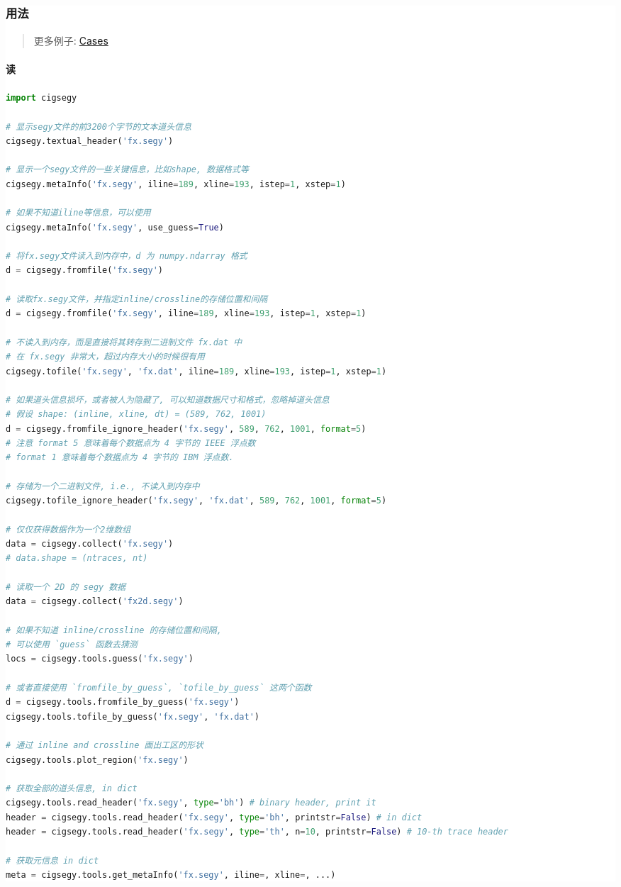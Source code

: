 
<p id="usage"></p>

### 用法
> 更多例子: [Cases](Cases.md)

#### 读


```python
import cigsegy

# 显示segy文件的前3200个字节的文本道头信息
cigsegy.textual_header('fx.segy')

# 显示一个segy文件的一些关键信息，比如shape, 数据格式等
cigsegy.metaInfo('fx.segy', iline=189, xline=193, istep=1, xstep=1)

# 如果不知道iline等信息，可以使用
cigsegy.metaInfo('fx.segy', use_guess=True)

# 将fx.segy文件读入到内存中，d 为 numpy.ndarray 格式
d = cigsegy.fromfile('fx.segy')

# 读取fx.segy文件，并指定inline/crossline的存储位置和间隔
d = cigsegy.fromfile('fx.segy', iline=189, xline=193, istep=1, xstep=1)

# 不读入到内存，而是直接将其转存到二进制文件 fx.dat 中
# 在 fx.segy 非常大，超过内存大小的时候很有用
cigsegy.tofile('fx.segy', 'fx.dat', iline=189, xline=193, istep=1, xstep=1)

# 如果道头信息损坏，或者被人为隐藏了, 可以知道数据尺寸和格式，忽略掉道头信息
# 假设 shape: (inline, xline, dt) = (589, 762, 1001)
d = cigsegy.fromfile_ignore_header('fx.segy', 589, 762, 1001, format=5)
# 注意 format 5 意味着每个数据点为 4 字节的 IEEE 浮点数
# format 1 意味着每个数据点为 4 字节的 IBM 浮点数.

# 存储为一个二进制文件, i.e., 不读入到内存中
cigsegy.tofile_ignore_header('fx.segy', 'fx.dat', 589, 762, 1001, format=5)

# 仅仅获得数据作为一个2维数组
data = cigsegy.collect('fx.segy')
# data.shape = (ntraces, nt)

# 读取一个 2D 的 segy 数据
data = cigsegy.collect('fx2d.segy')

# 如果不知道 inline/crossline 的存储位置和间隔, 
# 可以使用 `guess` 函数去猜测
locs = cigsegy.tools.guess('fx.segy')

# 或者直接使用 `fromfile_by_guess`, `tofile_by_guess` 这两个函数
d = cigsegy.tools.fromfile_by_guess('fx.segy')
cigsegy.tools.tofile_by_guess('fx.segy', 'fx.dat')

# 通过 inline and crossline 画出工区的形状
cigsegy.tools.plot_region('fx.segy')

# 获取全部的道头信息, in dict
cigsegy.tools.read_header('fx.segy', type='bh') # binary header, print it
header = cigsegy.tools.read_header('fx.segy', type='bh', printstr=False) # in dict
header = cigsegy.tools.read_header('fx.segy', type='th', n=10, printstr=False) # 10-th trace header

# 获取元信息 in dict
meta = cigsegy.tools.get_metaInfo('fx.segy', iline=, xline=, ...)
```